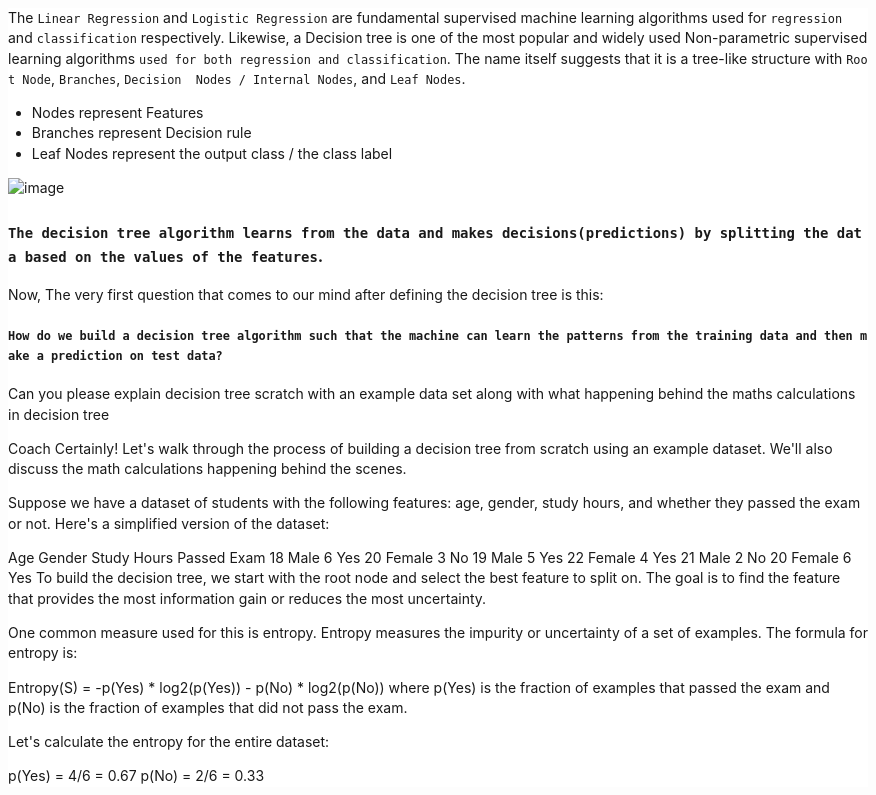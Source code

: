 The `Linear Regression` and `Logistic Regression` are fundamental supervised machine learning algorithms used for `regression` and `classification` respectively. Likewise, a Decision tree is one of the most popular and widely used Non-parametric supervised learning algorithms `used for both regression and classification`. The name itself suggests that it is a tree-like structure with `Root Node`, `Branches`, `Decision  Nodes / Internal Nodes`, and `Leaf Nodes`.

* Nodes represent Features
* Branches represent Decision rule
* Leaf Nodes represent the output class / the class label

![image](https://github.com/user-attachments/assets/8d396ea4-7dc7-4199-803c-8a575ede1117)

### `The decision tree algorithm learns from the data and makes decisions(predictions) by splitting the data based on the values of the features`. 


Now, The very first question that comes to our mind after defining the decision tree is this:

#### `How do we build a decision tree algorithm such that the machine can learn the patterns from the training data and then make a prediction on test data? `



Can you please explain decision tree scratch with an example data set along with what happening behind the maths calculations in decision tree

Coach
Certainly! Let's walk through the process of building a decision tree from scratch using an example dataset. We'll also discuss the math calculations happening behind the scenes.

Suppose we have a dataset of students with the following features: age, gender, study hours, and whether they passed the exam or not. Here's a simplified version of the dataset:

Age	Gender	Study Hours	Passed Exam
18	Male	6	Yes
20	Female	3	No
19	Male	5	Yes
22	Female	4	Yes
21	Male	2	No
20	Female	6	Yes
To build the decision tree, we start with the root node and select the best feature to split on. The goal is to find the feature that provides the most information gain or reduces the most uncertainty.

One common measure used for this is entropy. Entropy measures the impurity or uncertainty of a set of examples. The formula for entropy is:

Entropy(S) = -p(Yes) * log2(p(Yes)) - p(No) * log2(p(No))
where p(Yes) is the fraction of examples that passed the exam and p(No) is the fraction of examples that did not pass the exam.

Let's calculate the entropy for the entire dataset:

p(Yes) = 4/6 = 0.67
p(No) = 2/6 = 0.33
